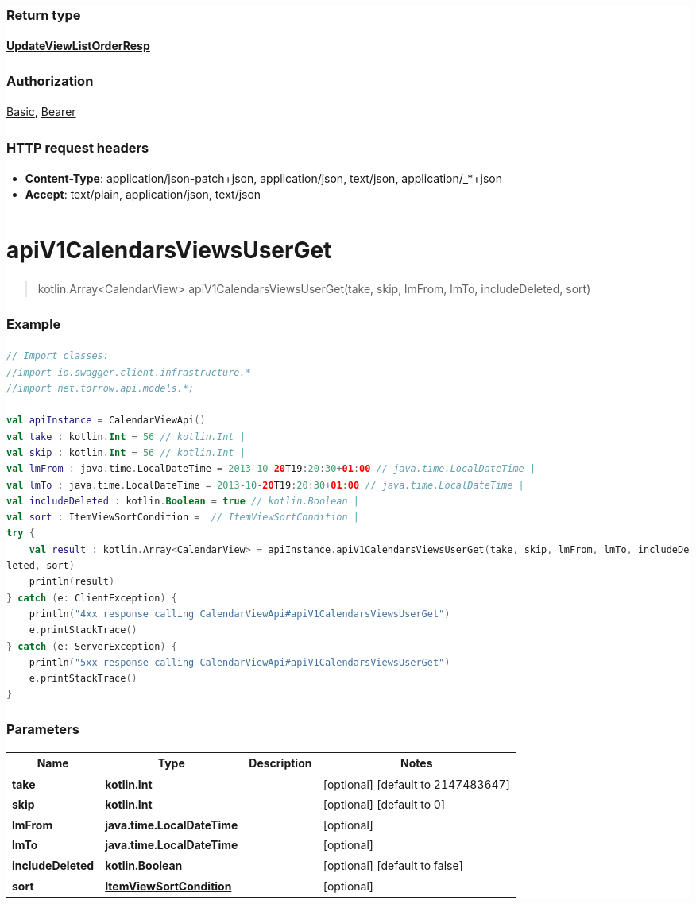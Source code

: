 ### Return type

[**UpdateViewListOrderResp**](UpdateViewListOrderResp.md)

### Authorization

[Basic](../README.md#Basic), [Bearer](../README.md#Bearer)

### HTTP request headers

 - **Content-Type**: application/json-patch+json, application/json, text/json, application/_*+json
 - **Accept**: text/plain, application/json, text/json

<a name="apiV1CalendarsViewsUserGet"></a>
# **apiV1CalendarsViewsUserGet**
> kotlin.Array&lt;CalendarView&gt; apiV1CalendarsViewsUserGet(take, skip, lmFrom, lmTo, includeDeleted, sort)



### Example
```kotlin
// Import classes:
//import io.swagger.client.infrastructure.*
//import net.torrow.api.models.*;

val apiInstance = CalendarViewApi()
val take : kotlin.Int = 56 // kotlin.Int | 
val skip : kotlin.Int = 56 // kotlin.Int | 
val lmFrom : java.time.LocalDateTime = 2013-10-20T19:20:30+01:00 // java.time.LocalDateTime | 
val lmTo : java.time.LocalDateTime = 2013-10-20T19:20:30+01:00 // java.time.LocalDateTime | 
val includeDeleted : kotlin.Boolean = true // kotlin.Boolean | 
val sort : ItemViewSortCondition =  // ItemViewSortCondition | 
try {
    val result : kotlin.Array<CalendarView> = apiInstance.apiV1CalendarsViewsUserGet(take, skip, lmFrom, lmTo, includeDeleted, sort)
    println(result)
} catch (e: ClientException) {
    println("4xx response calling CalendarViewApi#apiV1CalendarsViewsUserGet")
    e.printStackTrace()
} catch (e: ServerException) {
    println("5xx response calling CalendarViewApi#apiV1CalendarsViewsUserGet")
    e.printStackTrace()
}
```

### Parameters

Name | Type | Description  | Notes
------------- | ------------- | ------------- | -------------
 **take** | **kotlin.Int**|  | [optional] [default to 2147483647]
 **skip** | **kotlin.Int**|  | [optional] [default to 0]
 **lmFrom** | **java.time.LocalDateTime**|  | [optional]
 **lmTo** | **java.time.LocalDateTime**|  | [optional]
 **includeDeleted** | **kotlin.Boolean**|  | [optional] [default to false]
 **sort** | [**ItemViewSortCondition**](.md)|  | [optional]
